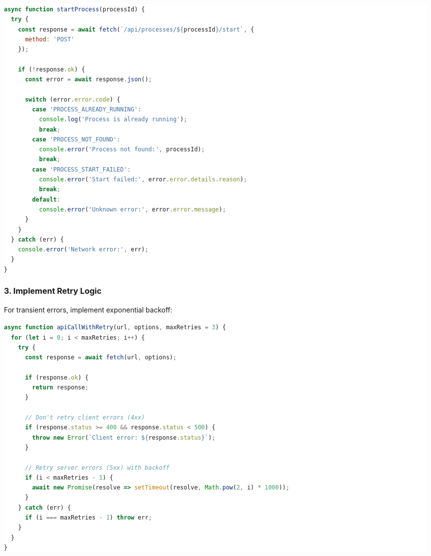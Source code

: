 ```javascript
async function startProcess(processId) {
  try {
    const response = await fetch(`/api/processes/${processId}/start`, {
      method: 'POST'
    });

    if (!response.ok) {
      const error = await response.json();

      switch (error.error.code) {
        case 'PROCESS_ALREADY_RUNNING':
          console.log('Process is already running');
          break;
        case 'PROCESS_NOT_FOUND':
          console.error('Process not found:', processId);
          break;
        case 'PROCESS_START_FAILED':
          console.error('Start failed:', error.error.details.reason);
          break;
        default:
          console.error('Unknown error:', error.error.message);
      }
    }
  } catch (err) {
    console.error('Network error:', err);
  }
}
```

### 3. Implement Retry Logic
For transient errors, implement exponential backoff:

```javascript
async function apiCallWithRetry(url, options, maxRetries = 3) {
  for (let i = 0; i < maxRetries; i++) {
    try {
      const response = await fetch(url, options);

      if (response.ok) {
        return response;
      }

      // Don't retry client errors (4xx)
      if (response.status >= 400 && response.status < 500) {
        throw new Error(`Client error: ${response.status}`);
      }

      // Retry server errors (5xx) with backoff
      if (i < maxRetries - 1) {
        await new Promise(resolve => setTimeout(resolve, Math.pow(2, i) * 1000));
      }
    } catch (err) {
      if (i === maxRetries - 1) throw err;
    }
  }
}
```

